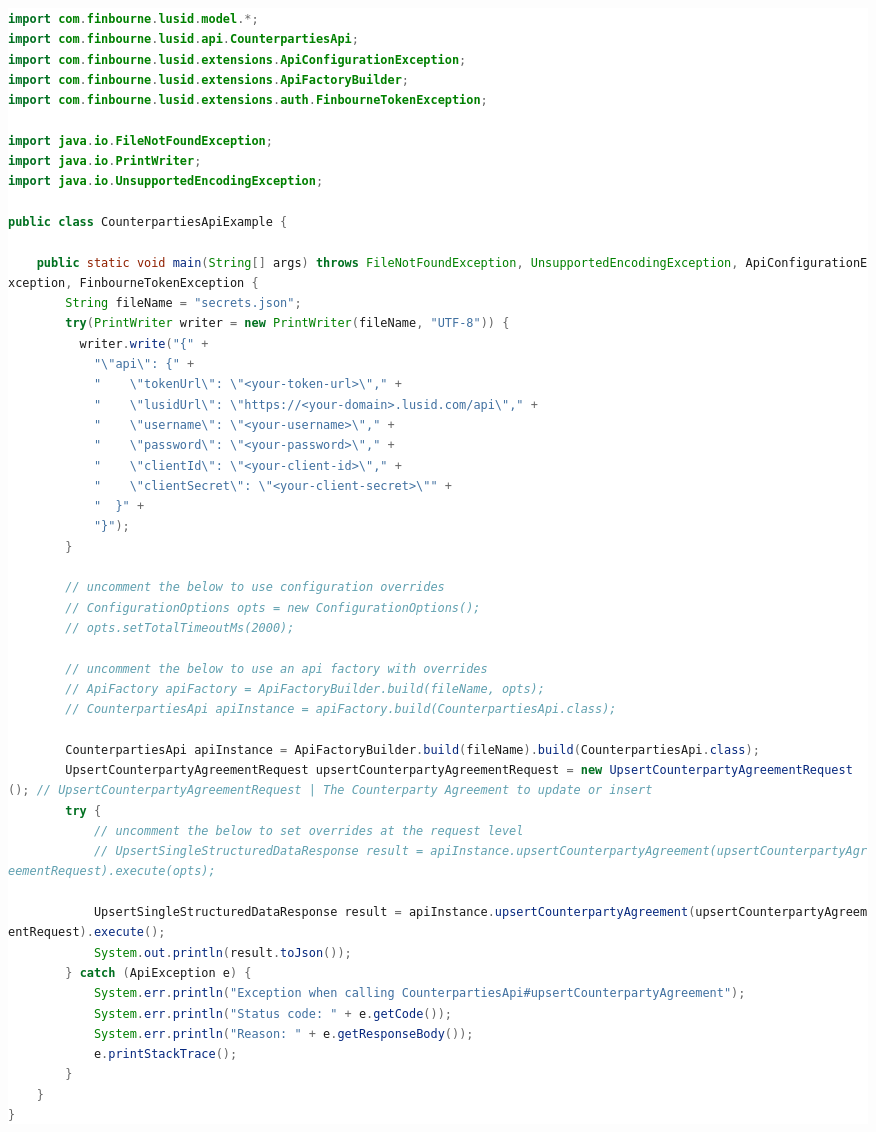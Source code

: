 ```java
import com.finbourne.lusid.model.*;
import com.finbourne.lusid.api.CounterpartiesApi;
import com.finbourne.lusid.extensions.ApiConfigurationException;
import com.finbourne.lusid.extensions.ApiFactoryBuilder;
import com.finbourne.lusid.extensions.auth.FinbourneTokenException;

import java.io.FileNotFoundException;
import java.io.PrintWriter;
import java.io.UnsupportedEncodingException;

public class CounterpartiesApiExample {

    public static void main(String[] args) throws FileNotFoundException, UnsupportedEncodingException, ApiConfigurationException, FinbourneTokenException {
        String fileName = "secrets.json";
        try(PrintWriter writer = new PrintWriter(fileName, "UTF-8")) {
          writer.write("{" +
            "\"api\": {" +
            "    \"tokenUrl\": \"<your-token-url>\"," +
            "    \"lusidUrl\": \"https://<your-domain>.lusid.com/api\"," +
            "    \"username\": \"<your-username>\"," +
            "    \"password\": \"<your-password>\"," +
            "    \"clientId\": \"<your-client-id>\"," +
            "    \"clientSecret\": \"<your-client-secret>\"" +
            "  }" +
            "}");
        }

        // uncomment the below to use configuration overrides
        // ConfigurationOptions opts = new ConfigurationOptions();
        // opts.setTotalTimeoutMs(2000);
        
        // uncomment the below to use an api factory with overrides
        // ApiFactory apiFactory = ApiFactoryBuilder.build(fileName, opts);
        // CounterpartiesApi apiInstance = apiFactory.build(CounterpartiesApi.class);

        CounterpartiesApi apiInstance = ApiFactoryBuilder.build(fileName).build(CounterpartiesApi.class);
        UpsertCounterpartyAgreementRequest upsertCounterpartyAgreementRequest = new UpsertCounterpartyAgreementRequest(); // UpsertCounterpartyAgreementRequest | The Counterparty Agreement to update or insert
        try {
            // uncomment the below to set overrides at the request level
            // UpsertSingleStructuredDataResponse result = apiInstance.upsertCounterpartyAgreement(upsertCounterpartyAgreementRequest).execute(opts);

            UpsertSingleStructuredDataResponse result = apiInstance.upsertCounterpartyAgreement(upsertCounterpartyAgreementRequest).execute();
            System.out.println(result.toJson());
        } catch (ApiException e) {
            System.err.println("Exception when calling CounterpartiesApi#upsertCounterpartyAgreement");
            System.err.println("Status code: " + e.getCode());
            System.err.println("Reason: " + e.getResponseBody());
            e.printStackTrace();
        }
    }
}
```
